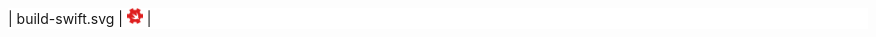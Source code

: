 | build-swift.svg                 | <img width="16" height="16" src="source/simple-icons/build-swift.svg">                 |